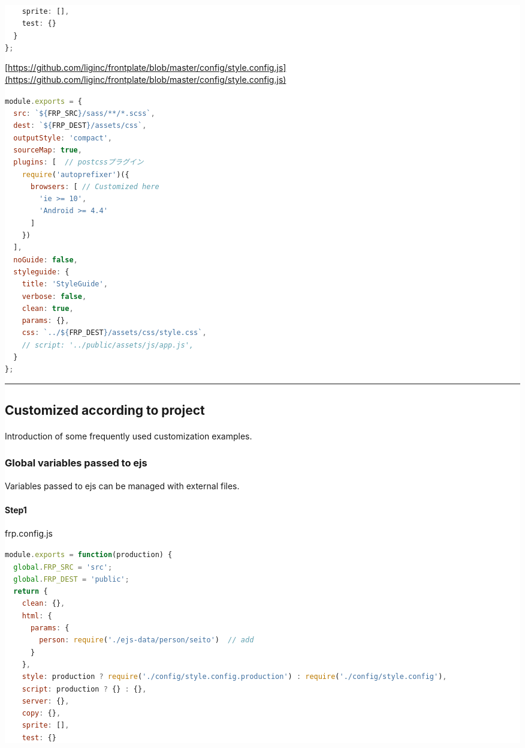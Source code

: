 ```js
    sprite: [],
    test: {}
  }
};
```

[https://github.com/liginc/frontplate/blob/master/config/style.config.js](https://github.com/liginc/frontplate/blob/master/config/style.config.js)
```js
module.exports = {
  src: `${FRP_SRC}/sass/**/*.scss`,
  dest: `${FRP_DEST}/assets/css`,
  outputStyle: 'compact',
  sourceMap: true,
  plugins: [  // postcssプラグイン
    require('autoprefixer')({
      browsers: [ // Customized here
        'ie >= 10',
        'Android >= 4.4'
      ]
    })
  ],
  noGuide: false,
  styleguide: {
    title: 'StyleGuide',
    verbose: false,
    clean: true,
    params: {},
    css: `../${FRP_DEST}/assets/css/style.css`,
    // script: '../public/assets/js/app.js',
  }
};
```

---

## Customized according to project

Introduction of some frequently used customization examples.

### Global variables passed to ejs

Variables passed to ejs can be managed with external files.

#### Step1

frp.config.js
```js
module.exports = function(production) {
  global.FRP_SRC = 'src';
  global.FRP_DEST = 'public';
  return {
    clean: {},
    html: {
      params: {
        person: require('./ejs-data/person/seito')  // add
      }
    },
    style: production ? require('./config/style.config.production') : require('./config/style.config'),
    script: production ? {} : {},
    server: {},
    copy: {},
    sprite: [],
    test: {}
```